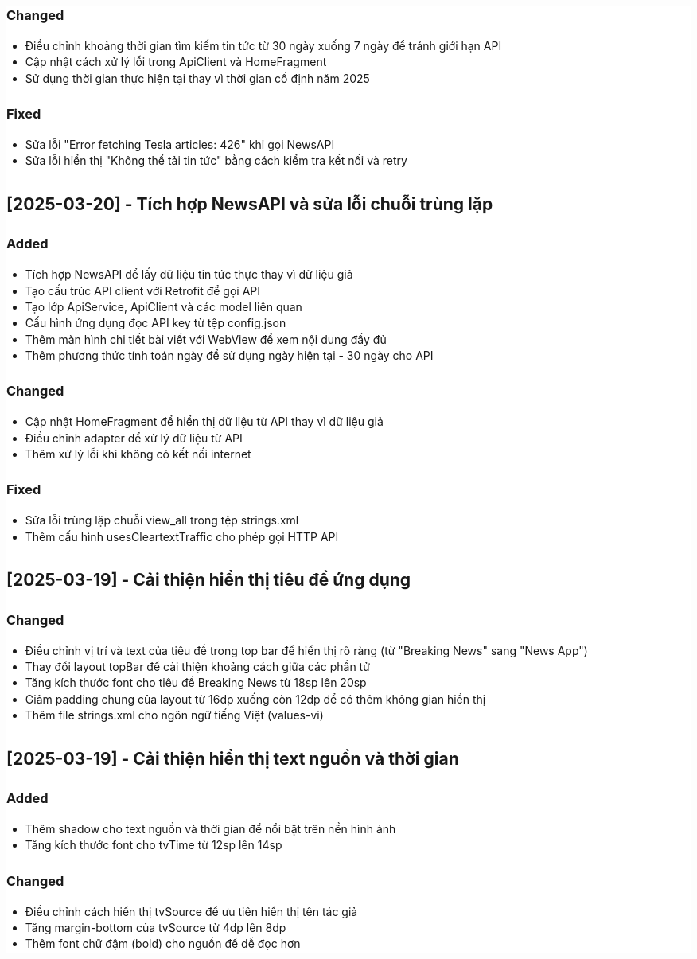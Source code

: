 ### Changed
- Điều chỉnh khoảng thời gian tìm kiếm tin tức từ 30 ngày xuống 7 ngày để tránh giới hạn API
- Cập nhật cách xử lý lỗi trong ApiClient và HomeFragment
- Sử dụng thời gian thực hiện tại thay vì thời gian cố định năm 2025

### Fixed
- Sửa lỗi "Error fetching Tesla articles: 426" khi gọi NewsAPI
- Sửa lỗi hiển thị "Không thể tải tin tức" bằng cách kiểm tra kết nối và retry

## [2025-03-20] - Tích hợp NewsAPI và sửa lỗi chuỗi trùng lặp
### Added
- Tích hợp NewsAPI để lấy dữ liệu tin tức thực thay vì dữ liệu giả
- Tạo cấu trúc API client với Retrofit để gọi API
- Tạo lớp ApiService, ApiClient và các model liên quan
- Cấu hình ứng dụng đọc API key từ tệp config.json
- Thêm màn hình chi tiết bài viết với WebView để xem nội dung đầy đủ
- Thêm phương thức tính toán ngày để sử dụng ngày hiện tại - 30 ngày cho API

### Changed
- Cập nhật HomeFragment để hiển thị dữ liệu từ API thay vì dữ liệu giả
- Điều chỉnh adapter để xử lý dữ liệu từ API
- Thêm xử lý lỗi khi không có kết nối internet

### Fixed
- Sửa lỗi trùng lặp chuỗi view_all trong tệp strings.xml
- Thêm cấu hình usesCleartextTraffic cho phép gọi HTTP API

## [2025-03-19] - Cải thiện hiển thị tiêu đề ứng dụng
### Changed
- Điều chỉnh vị trí và text của tiêu đề trong top bar để hiển thị rõ ràng (từ "Breaking News" sang "News App")
- Thay đổi layout topBar để cải thiện khoảng cách giữa các phần tử
- Tăng kích thước font cho tiêu đề Breaking News từ 18sp lên 20sp
- Giảm padding chung của layout từ 16dp xuống còn 12dp để có thêm không gian hiển thị
- Thêm file strings.xml cho ngôn ngữ tiếng Việt (values-vi)

## [2025-03-19] - Cải thiện hiển thị text nguồn và thời gian
### Added
- Thêm shadow cho text nguồn và thời gian để nổi bật trên nền hình ảnh
- Tăng kích thước font cho tvTime từ 12sp lên 14sp

### Changed
- Điều chỉnh cách hiển thị tvSource để ưu tiên hiển thị tên tác giả
- Tăng margin-bottom của tvSource từ 4dp lên 8dp
- Thêm font chữ đậm (bold) cho nguồn để dễ đọc hơn
